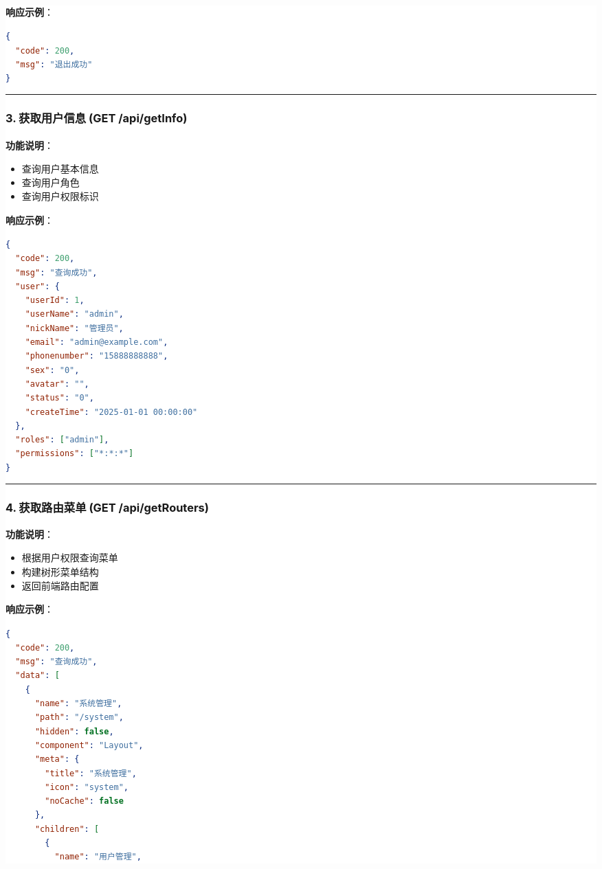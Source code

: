 **响应示例**：
```json
{
  "code": 200,
  "msg": "退出成功"
}
```

---

### 3. 获取用户信息 (GET /api/getInfo)

**功能说明**：
- 查询用户基本信息
- 查询用户角色
- 查询用户权限标识

**响应示例**：
```json
{
  "code": 200,
  "msg": "查询成功",
  "user": {
    "userId": 1,
    "userName": "admin",
    "nickName": "管理员",
    "email": "admin@example.com",
    "phonenumber": "15888888888",
    "sex": "0",
    "avatar": "",
    "status": "0",
    "createTime": "2025-01-01 00:00:00"
  },
  "roles": ["admin"],
  "permissions": ["*:*:*"]
}
```

---

### 4. 获取路由菜单 (GET /api/getRouters)

**功能说明**：
- 根据用户权限查询菜单
- 构建树形菜单结构
- 返回前端路由配置

**响应示例**：
```json
{
  "code": 200,
  "msg": "查询成功",
  "data": [
    {
      "name": "系统管理",
      "path": "/system",
      "hidden": false,
      "component": "Layout",
      "meta": {
        "title": "系统管理",
        "icon": "system",
        "noCache": false
      },
      "children": [
        {
          "name": "用户管理",
```
